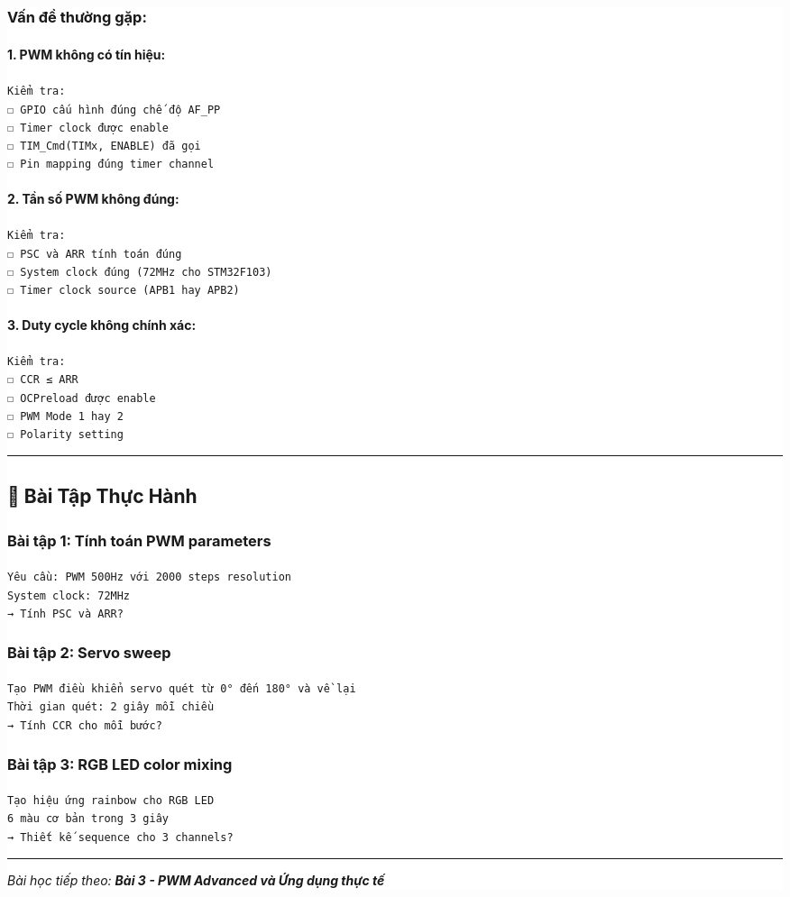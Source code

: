 ### **Vấn đề thường gặp:**

#### **1. PWM không có tín hiệu:**
```
Kiểm tra:
☐ GPIO cấu hình đúng chế độ AF_PP
☐ Timer clock được enable
☐ TIM_Cmd(TIMx, ENABLE) đã gọi
☐ Pin mapping đúng timer channel
```

#### **2. Tần số PWM không đúng:**
```
Kiểm tra:
☐ PSC và ARR tính toán đúng
☐ System clock đúng (72MHz cho STM32F103)
☐ Timer clock source (APB1 hay APB2)
```

#### **3. Duty cycle không chính xác:**
```
Kiểm tra:
☐ CCR ≤ ARR
☐ OCPreload được enable
☐ PWM Mode 1 hay 2
☐ Polarity setting
```

---

## 🎯 Bài Tập Thực Hành

### **Bài tập 1:** Tính toán PWM parameters
```
Yêu cầu: PWM 500Hz với 2000 steps resolution
System clock: 72MHz
→ Tính PSC và ARR?
```

### **Bài tập 2:** Servo sweep
```
Tạo PWM điều khiển servo quét từ 0° đến 180° và về lại
Thời gian quét: 2 giây mỗi chiều
→ Tính CCR cho mỗi bước?
```

### **Bài tập 3:** RGB LED color mixing
```
Tạo hiệu ứng rainbow cho RGB LED
6 màu cơ bản trong 3 giây
→ Thiết kế sequence cho 3 channels?
```

---

*Bài học tiếp theo: **Bài 3 - PWM Advanced và Ứng dụng thực tế***
